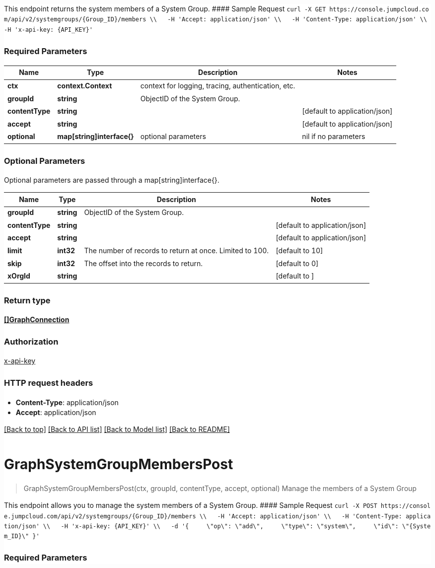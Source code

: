 This endpoint returns the system members of a System Group.  #### Sample Request ``` curl -X GET https://console.jumpcloud.com/api/v2/systemgroups/{Group_ID}/members \\   -H 'Accept: application/json' \\   -H 'Content-Type: application/json' \\   -H 'x-api-key: {API_KEY}'  ```

### Required Parameters

Name | Type | Description  | Notes
------------- | ------------- | ------------- | -------------
 **ctx** | **context.Context** | context for logging, tracing, authentication, etc.
  **groupId** | **string**| ObjectID of the System Group. | 
  **contentType** | **string**|  | [default to application/json]
  **accept** | **string**|  | [default to application/json]
 **optional** | **map[string]interface{}** | optional parameters | nil if no parameters

### Optional Parameters
Optional parameters are passed through a map[string]interface{}.

Name | Type | Description  | Notes
------------- | ------------- | ------------- | -------------
 **groupId** | **string**| ObjectID of the System Group. | 
 **contentType** | **string**|  | [default to application/json]
 **accept** | **string**|  | [default to application/json]
 **limit** | **int32**| The number of records to return at once. Limited to 100. | [default to 10]
 **skip** | **int32**| The offset into the records to return. | [default to 0]
 **xOrgId** | **string**|  | [default to ]

### Return type

[**[]GraphConnection**](GraphConnection.md)

### Authorization

[x-api-key](../README.md#x-api-key)

### HTTP request headers

 - **Content-Type**: application/json
 - **Accept**: application/json

[[Back to top]](#) [[Back to API list]](../README.md#documentation-for-api-endpoints) [[Back to Model list]](../README.md#documentation-for-models) [[Back to README]](../README.md)

# **GraphSystemGroupMembersPost**
> GraphSystemGroupMembersPost(ctx, groupId, contentType, accept, optional)
Manage the members of a System Group

This endpoint allows you to manage the system members of a System Group.  #### Sample Request ``` curl -X POST https://console.jumpcloud.com/api/v2/systemgroups/{Group_ID}/members \\   -H 'Accept: application/json' \\   -H 'Content-Type: application/json' \\   -H 'x-api-key: {API_KEY}' \\   -d '{     \"op\": \"add\",     \"type\": \"system\",     \"id\": \"{System_ID}\" }' ```

### Required Parameters
